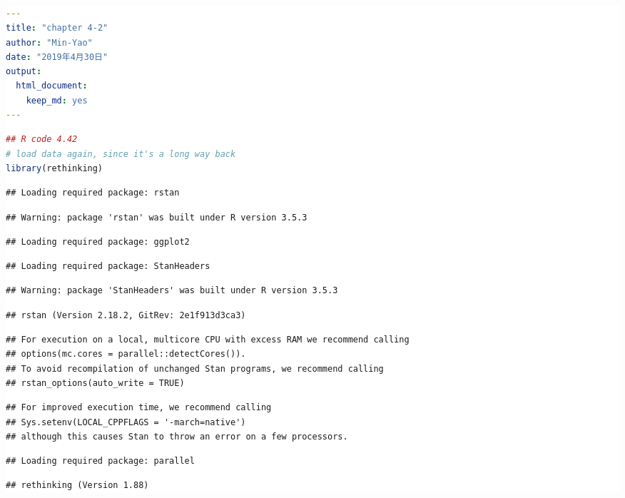 ```yaml
---
title: "chapter 4-2"
author: "Min-Yao"
date: "2019年4月30日"
output: 
  html_document: 
    keep_md: yes
---
```



```r
## R code 4.42
# load data again, since it's a long way back
library(rethinking)
```

```
## Loading required package: rstan
```

```
## Warning: package 'rstan' was built under R version 3.5.3
```

```
## Loading required package: ggplot2
```

```
## Loading required package: StanHeaders
```

```
## Warning: package 'StanHeaders' was built under R version 3.5.3
```

```
## rstan (Version 2.18.2, GitRev: 2e1f913d3ca3)
```

```
## For execution on a local, multicore CPU with excess RAM we recommend calling
## options(mc.cores = parallel::detectCores()).
## To avoid recompilation of unchanged Stan programs, we recommend calling
## rstan_options(auto_write = TRUE)
```

```
## For improved execution time, we recommend calling
## Sys.setenv(LOCAL_CPPFLAGS = '-march=native')
## although this causes Stan to throw an error on a few processors.
```

```
## Loading required package: parallel
```

```
## rethinking (Version 1.88)
```
